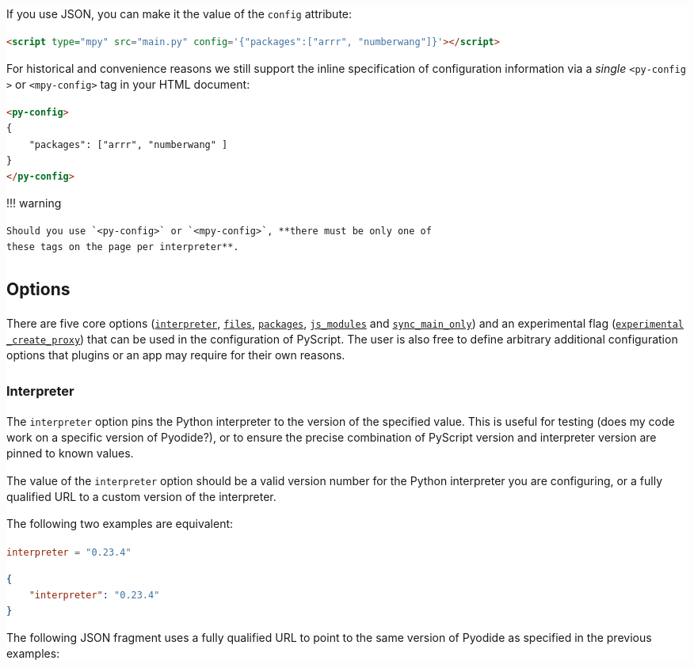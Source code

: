 If you use JSON, you can make it the value of the `config` attribute:

```HTML title="JSON as the value of the config attribute."
<script type="mpy" src="main.py" config='{"packages":["arrr", "numberwang"]}'></script>
```

For historical and convenience reasons we still support the inline
specification of configuration information via a _single_ `<py-config>` or
`<mpy-config>` tag in your HTML document:

```HTML title="Inline configuration via the &lt;py-config&gt; tag."
<py-config>
{
    "packages": ["arrr", "numberwang" ]
}
</py-config>
```

!!! warning

    Should you use `<py-config>` or `<mpy-config>`, **there must be only one of
    these tags on the page per interpreter**.

## Options

There are five core options ([`interpreter`](#interpreter), [`files`](#files),
[`packages`](#packages), [`js_modules`](#javascript-modules) and
[`sync_main_only`](#sync_main_only)) and an experimental flag
([`experimental_create_proxy`](#experimental_create_proxy)) that can be used in
the configuration of PyScript. The user is also free to define
arbitrary additional configuration options that plugins or an app may require
for their own reasons.

### Interpreter

The `interpreter` option pins the Python interpreter to the version of the
specified value. This is useful for testing (does my code work on a specific
version of Pyodide?), or to ensure the precise combination of PyScript version
and interpreter version are pinned to known values.

The value of the `interpreter` option should be a valid version number
for the Python interpreter you are configuring, or a fully qualified URL to
a custom version of the interpreter.

The following two examples are equivalent:

```TOML title="Specify the interpreter version in TOML."
interpreter = "0.23.4"
```

```JSON title="Specify the interpreter version in JSON."
{
    "interpreter": "0.23.4"
}
```

The following JSON fragment uses a fully qualified URL to point to the same
version of Pyodide as specified in the previous examples:

